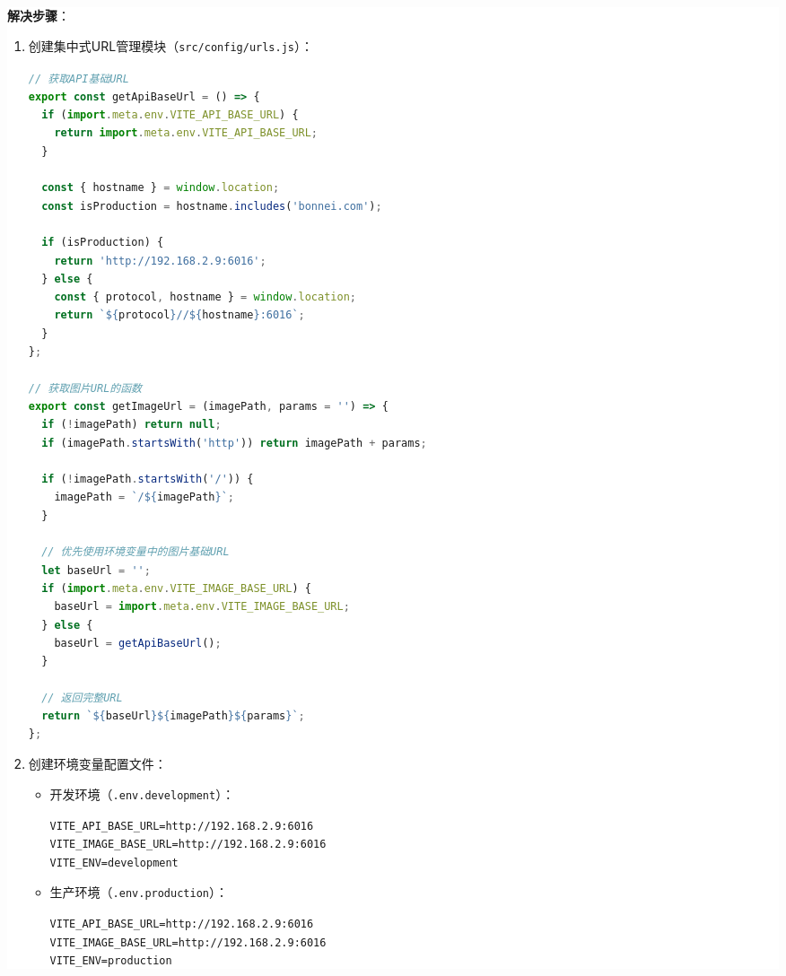 **解决步骤**：

1. 创建集中式URL管理模块（`src/config/urls.js`）：
   ```javascript
   // 获取API基础URL
   export const getApiBaseUrl = () => {
     if (import.meta.env.VITE_API_BASE_URL) {
       return import.meta.env.VITE_API_BASE_URL;
     }
     
     const { hostname } = window.location;
     const isProduction = hostname.includes('bonnei.com');
     
     if (isProduction) {
       return 'http://192.168.2.9:6016';
     } else {
       const { protocol, hostname } = window.location;
       return `${protocol}//${hostname}:6016`;
     }
   };

   // 获取图片URL的函数
   export const getImageUrl = (imagePath, params = '') => {
     if (!imagePath) return null;
     if (imagePath.startsWith('http')) return imagePath + params;
     
     if (!imagePath.startsWith('/')) {
       imagePath = `/${imagePath}`;
     }
     
     // 优先使用环境变量中的图片基础URL
     let baseUrl = '';
     if (import.meta.env.VITE_IMAGE_BASE_URL) {
       baseUrl = import.meta.env.VITE_IMAGE_BASE_URL;
     } else {
       baseUrl = getApiBaseUrl();
     }
     
     // 返回完整URL
     return `${baseUrl}${imagePath}${params}`;
   };
   ```

2. 创建环境变量配置文件：
   - 开发环境（`.env.development`）：
     ```
     VITE_API_BASE_URL=http://192.168.2.9:6016
     VITE_IMAGE_BASE_URL=http://192.168.2.9:6016
     VITE_ENV=development
     ```
   - 生产环境（`.env.production`）：
     ```
     VITE_API_BASE_URL=http://192.168.2.9:6016
     VITE_IMAGE_BASE_URL=http://192.168.2.9:6016
     VITE_ENV=production
     ```

